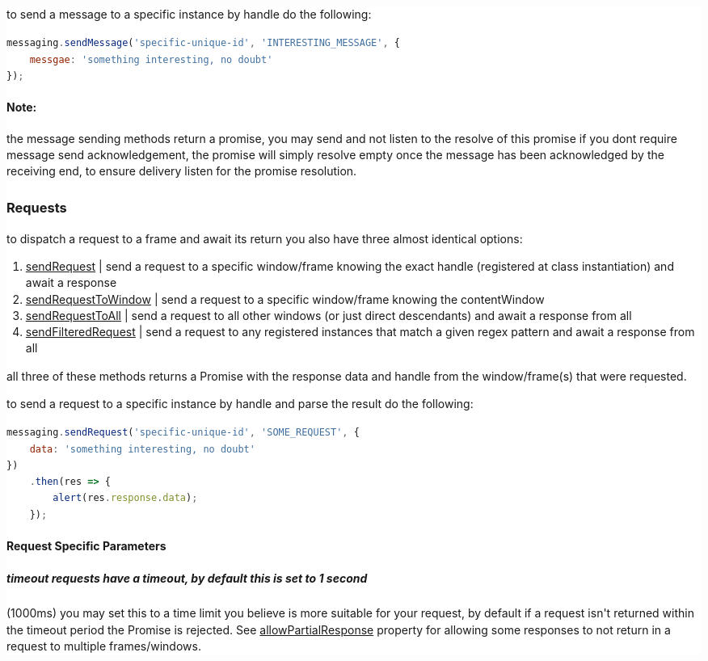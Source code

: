 to send a message to a specific instance by handle do the following:

```js
messaging.sendMessage('specific-unique-id', 'INTERESTING_MESSAGE', {
    messgae: 'something interesting, no doubt'
});
```

#### Note:
the message sending methods return a promise, you may send and not
listen to the resolve of this promise if you dont require message send
acknowledgement, the promise will simply resolve empty once the message
has been acknowledged by the receiving end, to ensure delivery listen
for the promise resolution.

### Requests
to dispatch a request to a frame and await its return you also have
three almost identical options:

1. [sendRequest](classdocs.md#MessagingBus+sendRequest) | send a request
   to a specific window/frame knowing the exact handle (registered at
   class instantiation) and await a response
2. [sendRequestToWindow](classdocs.md#MessagingBus+sendRequestToWindow) | send a request
   to a specific window/frame knowing the contentWindow
3. [sendRequestToAll](classdocs.md#MessagingBus+sendRequestToAll) | send
   a request to all other windows (or just direct descendants) and await
   a response from all
4. [sendFilteredRequest](classdocs.md#MessagingBus+sendFilteredRequest)
   | send a request to any registered instances that match a given regex
   pattern and await a response from all
   
all three of these methods returns a Promise with the response data and
handle from the window/frame(s) that were requested.

to send a request to a specific instance by handle and parse the result 
do the following:

```js
messaging.sendRequest('specific-unique-id', 'SOME_REQUEST', {
    data: 'something interesting, no doubt'
})
    .then(res => {
        alert(res.response.data);
    });
```

#### Request Specific Parameters

##### timeout requests have a timeout, by default this is set to 1 second
(1000ms) you may set this to a time limit you believe is more suitable
for your request, by default if a request isn't returned within the
timeout period the Promise is rejected. See
[allowPartialResponse](#allowPartialResponse) property for allowing some
responses to not return in a request to multiple frames/windows.
